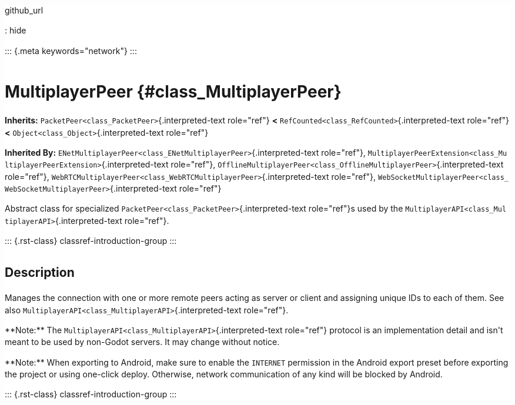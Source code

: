 github_url

:   hide

::: {.meta keywords="network"}
:::

# MultiplayerPeer {#class_MultiplayerPeer}

**Inherits:** `PacketPeer<class_PacketPeer>`{.interpreted-text
role="ref"} **\<** `RefCounted<class_RefCounted>`{.interpreted-text
role="ref"} **\<** `Object<class_Object>`{.interpreted-text role="ref"}

**Inherited By:**
`ENetMultiplayerPeer<class_ENetMultiplayerPeer>`{.interpreted-text
role="ref"},
`MultiplayerPeerExtension<class_MultiplayerPeerExtension>`{.interpreted-text
role="ref"},
`OfflineMultiplayerPeer<class_OfflineMultiplayerPeer>`{.interpreted-text
role="ref"},
`WebRTCMultiplayerPeer<class_WebRTCMultiplayerPeer>`{.interpreted-text
role="ref"},
`WebSocketMultiplayerPeer<class_WebSocketMultiplayerPeer>`{.interpreted-text
role="ref"}

Abstract class for specialized
`PacketPeer<class_PacketPeer>`{.interpreted-text role="ref"}s used by
the `MultiplayerAPI<class_MultiplayerAPI>`{.interpreted-text
role="ref"}.

::: {.rst-class}
classref-introduction-group
:::

## Description

Manages the connection with one or more remote peers acting as server or
client and assigning unique IDs to each of them. See also
`MultiplayerAPI<class_MultiplayerAPI>`{.interpreted-text role="ref"}.

\*\*Note:\*\* The
`MultiplayerAPI<class_MultiplayerAPI>`{.interpreted-text role="ref"}
protocol is an implementation detail and isn\'t meant to be used by
non-Godot servers. It may change without notice.

\*\*Note:\*\* When exporting to Android, make sure to enable the
`INTERNET` permission in the Android export preset before exporting the
project or using one-click deploy. Otherwise, network communication of
any kind will be blocked by Android.

::: {.rst-class}
classref-introduction-group
:::
